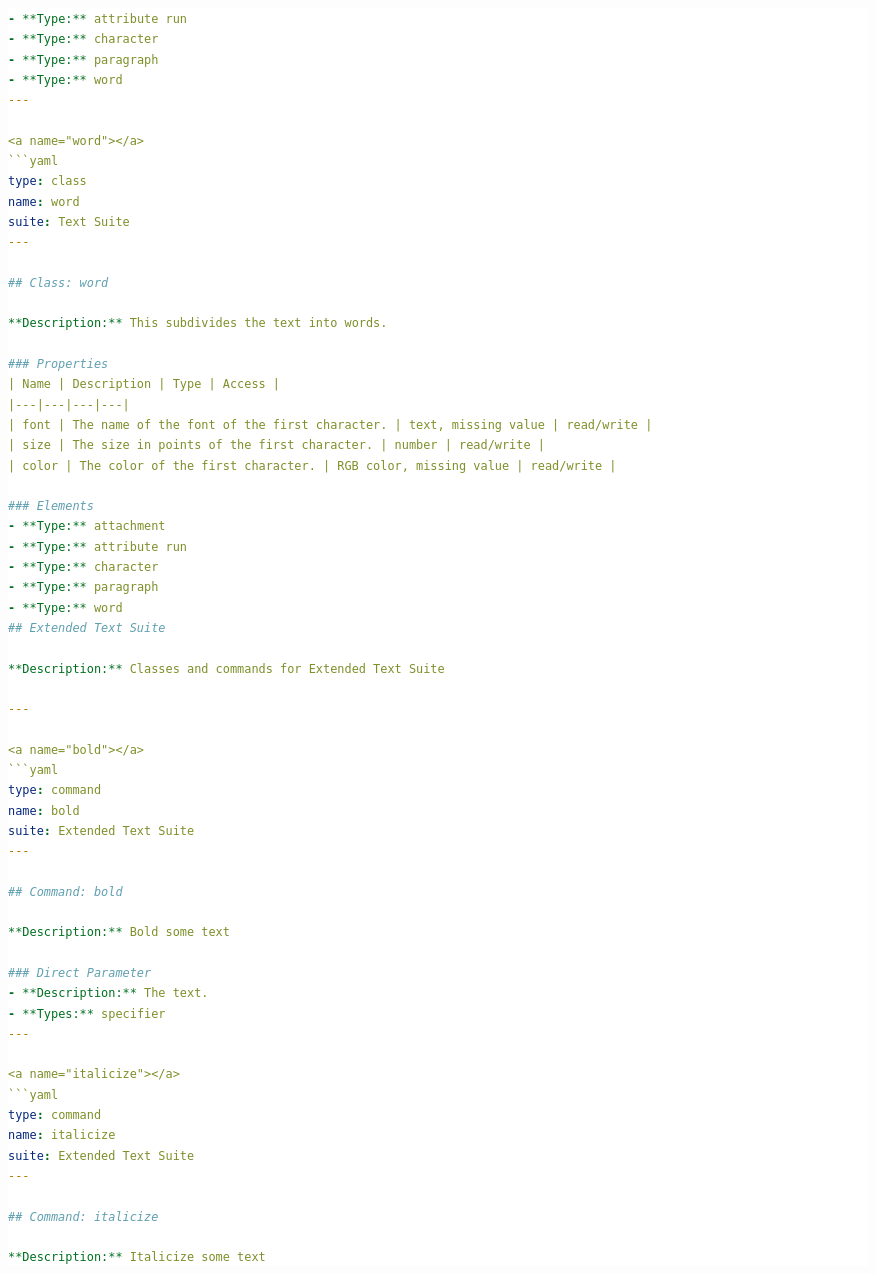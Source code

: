 ```yaml
- **Type:** attribute run
- **Type:** character
- **Type:** paragraph
- **Type:** word
---

<a name="word"></a>
```yaml
type: class
name: word
suite: Text Suite
---

## Class: word

**Description:** This subdivides the text into words.

### Properties
| Name | Description | Type | Access |
|---|---|---|---|
| font | The name of the font of the first character. | text, missing value | read/write |
| size | The size in points of the first character. | number | read/write |
| color | The color of the first character. | RGB color, missing value | read/write |

### Elements
- **Type:** attachment
- **Type:** attribute run
- **Type:** character
- **Type:** paragraph
- **Type:** word
## Extended Text Suite

**Description:** Classes and commands for Extended Text Suite

---

<a name="bold"></a>
```yaml
type: command
name: bold
suite: Extended Text Suite
---

## Command: bold

**Description:** Bold some text

### Direct Parameter
- **Description:** The text.
- **Types:** specifier
---

<a name="italicize"></a>
```yaml
type: command
name: italicize
suite: Extended Text Suite
---

## Command: italicize

**Description:** Italicize some text

```